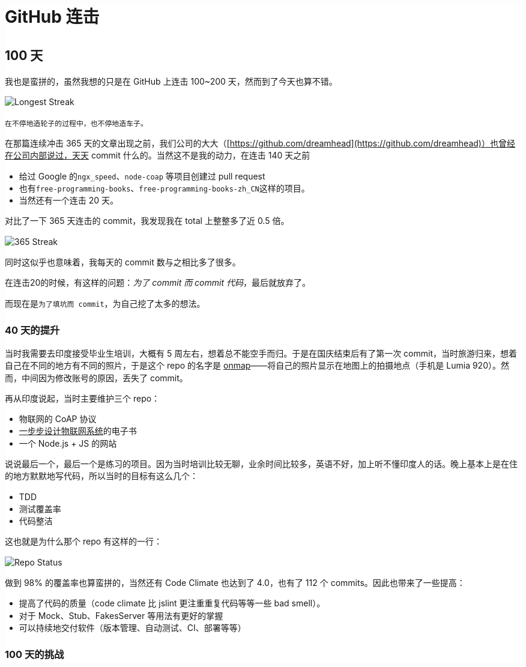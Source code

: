 GitHub 连击
===

## 100 天

我也是蛮拼的，虽然我想的只是在 GitHub 上连击 100~200 天，然而到了今天也算不错。

![Longest Streak](./img/longest-streak.png)

``在不停地造轮子的过程中，也不停地造车子。``

在那篇连续冲击 365 天的文章出现之前，我们公司的大大（[https://github.com/dreamhead](https://github.com/dreamhead)）也曾经在公司内部说过，天天 commit 什么的。当然这不是我的动力，在连击 140 天之前

- 给过 Google 的``ngx_speed``、``node-coap`` 等项目创建过 pull request
- 也有``free-programming-books``、``free-programming-books-zh_CN``这样的项目。
- 当然还有一个连击 20 天。

对比了一下 365 天连击的 commit，我发现我在 total 上整整多了近 0.5 倍。

![365 Streak](./img/365-streak.jpg)

同时这似乎也意味着，我每天的 commit 数与之相比多了很多。

在连击20的时候，有这样的问题：*为了 commit 而 commit 代码*，最后就放弃了。

而现在是``为了填坑而 commit``，为自己挖了太多的想法。

### 40 天的提升

当时我需要去印度接受毕业生培训，大概有 5 周左右，想着总不能空手而归。于是在国庆结束后有了第一次 commit，当时旅游归来，想着自己在不同的地方有不同的照片，于是这个 repo 的名字是 [onmap](https://github.com/phodal/onmap)——将自己的照片显示在地图上的拍摄地点（手机是 Lumia 920）。然而，中间因为修改账号的原因，丢失了 commit。

再从印度说起，当时主要维护三个 repo：

- 物联网的 CoAP 协议
- [一步步设计物联网系统](https://github.com/phodal/designiot)的电子书
- 一个 Node.js + JS 的网站

说说最后一个，最后一个是练习的项目。因为当时培训比较无聊，业余时间比较多，英语不好，加上听不懂印度人的话。晚上基本上是在住的地方默默地写代码，所以当时的目标有这么几个：

- TDD
- 测试覆盖率
- 代码整洁

这也就是为什么那个 repo 有这样的一行：

![Repo Status](./img/repo-status.png)

做到 98% 的覆盖率也算蛮拼的，当然还有 Code Climate 也达到了 4.0，也有了 112 个 commits。因此也带来了一些提高：

- 提高了代码的质量（code climate 比 jslint 更注重重复代码等等一些 bad smell）。
- 对于 Mock、Stub、FakesServer 等用法有更好的掌握
- 可以持续地交付软件（版本管理、自动测试、CI、部署等等）

### 100 天的挑战
